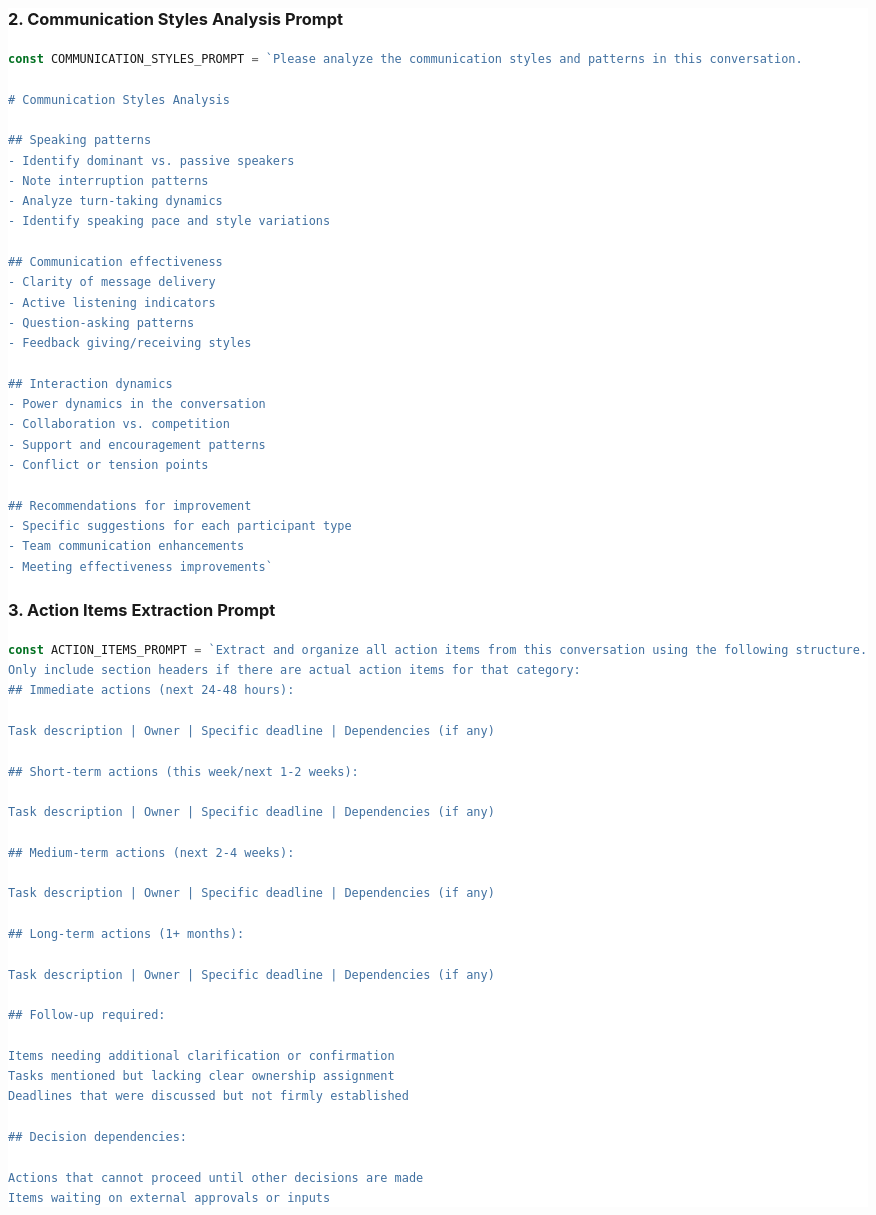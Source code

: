 ### 2. Communication Styles Analysis Prompt
```javascript
const COMMUNICATION_STYLES_PROMPT = `Please analyze the communication styles and patterns in this conversation.

# Communication Styles Analysis

## Speaking patterns
- Identify dominant vs. passive speakers
- Note interruption patterns
- Analyze turn-taking dynamics
- Identify speaking pace and style variations

## Communication effectiveness
- Clarity of message delivery
- Active listening indicators
- Question-asking patterns
- Feedback giving/receiving styles

## Interaction dynamics
- Power dynamics in the conversation
- Collaboration vs. competition
- Support and encouragement patterns
- Conflict or tension points

## Recommendations for improvement
- Specific suggestions for each participant type
- Team communication enhancements
- Meeting effectiveness improvements`
```

### 3. Action Items Extraction Prompt
```javascript
const ACTION_ITEMS_PROMPT = `Extract and organize all action items from this conversation using the following structure. Only include section headers if there are actual action items for that category:
## Immediate actions (next 24-48 hours):

Task description | Owner | Specific deadline | Dependencies (if any)

## Short-term actions (this week/next 1-2 weeks):

Task description | Owner | Specific deadline | Dependencies (if any)

## Medium-term actions (next 2-4 weeks):

Task description | Owner | Specific deadline | Dependencies (if any)

## Long-term actions (1+ months):

Task description | Owner | Specific deadline | Dependencies (if any)

## Follow-up required:

Items needing additional clarification or confirmation
Tasks mentioned but lacking clear ownership assignment
Deadlines that were discussed but not firmly established

## Decision dependencies:

Actions that cannot proceed until other decisions are made
Items waiting on external approvals or inputs

```